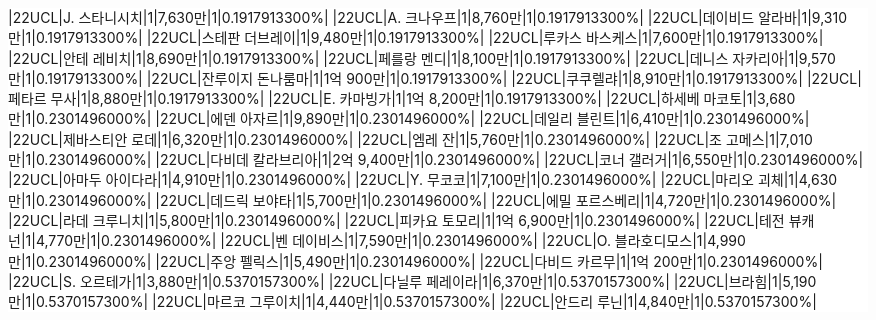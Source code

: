 |22UCL|J. 스타니시치|1|7,630만|1|0.1917913300%|
|22UCL|A. 크나우프|1|8,760만|1|0.1917913300%|
|22UCL|데이비드 알라바|1|9,310만|1|0.1917913300%|
|22UCL|스테판 더브레이|1|9,480만|1|0.1917913300%|
|22UCL|루카스 바스케스|1|7,600만|1|0.1917913300%|
|22UCL|안테 레비치|1|8,690만|1|0.1917913300%|
|22UCL|페를랑 멘디|1|8,100만|1|0.1917913300%|
|22UCL|데니스 자카리아|1|9,570만|1|0.1917913300%|
|22UCL|잔루이지 돈나룸마|1|1억 900만|1|0.1917913300%|
|22UCL|쿠쿠렐랴|1|8,910만|1|0.1917913300%|
|22UCL|페타르 무사|1|8,880만|1|0.1917913300%|
|22UCL|E. 카마빙가|1|1억 8,200만|1|0.1917913300%|
|22UCL|하세베 마코토|1|3,680만|1|0.2301496000%|
|22UCL|에덴 아자르|1|9,890만|1|0.2301496000%|
|22UCL|데일리 블린트|1|6,410만|1|0.2301496000%|
|22UCL|제바스티안 로데|1|6,320만|1|0.2301496000%|
|22UCL|엠레 잔|1|5,760만|1|0.2301496000%|
|22UCL|조 고메스|1|7,010만|1|0.2301496000%|
|22UCL|다비데 칼라브리아|1|2억 9,400만|1|0.2301496000%|
|22UCL|코너 갤러거|1|6,550만|1|0.2301496000%|
|22UCL|아마두 아이다라|1|4,910만|1|0.2301496000%|
|22UCL|Y. 무코코|1|7,100만|1|0.2301496000%|
|22UCL|마리오 괴체|1|4,630만|1|0.2301496000%|
|22UCL|데드릭 보야타|1|5,700만|1|0.2301496000%|
|22UCL|에밀 포르스베리|1|4,720만|1|0.2301496000%|
|22UCL|라데 크루니치|1|5,800만|1|0.2301496000%|
|22UCL|피카요 토모리|1|1억 6,900만|1|0.2301496000%|
|22UCL|테전 뷰캐넌|1|4,770만|1|0.2301496000%|
|22UCL|벤 데이비스|1|7,590만|1|0.2301496000%|
|22UCL|O. 블라호디모스|1|4,990만|1|0.2301496000%|
|22UCL|주앙 펠릭스|1|5,490만|1|0.2301496000%|
|22UCL|다비드 카르무|1|1억 200만|1|0.2301496000%|
|22UCL|S. 오르테가|1|3,880만|1|0.5370157300%|
|22UCL|다닐루 페레이라|1|6,370만|1|0.5370157300%|
|22UCL|브라힘|1|5,190만|1|0.5370157300%|
|22UCL|마르코 그루이치|1|4,440만|1|0.5370157300%|
|22UCL|안드리 루닌|1|4,840만|1|0.5370157300%|